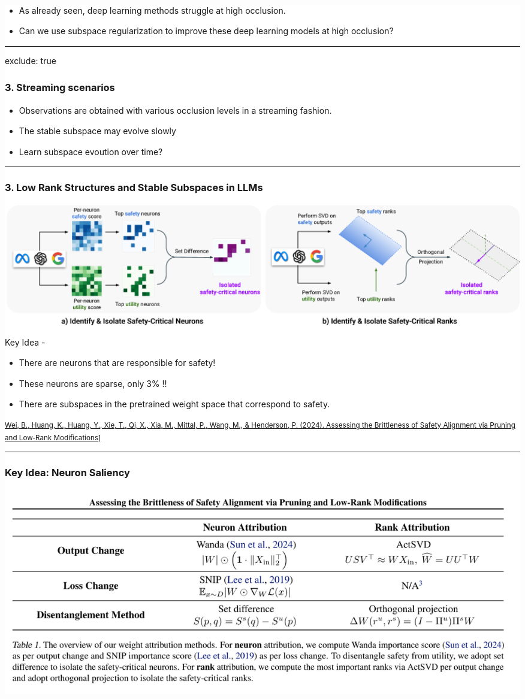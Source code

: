 - As already seen, deep learning methods struggle at high occlusion.

- Can we use subspace regularization to improve these deep learning models at high occlusion?

---
exclude: true
### 3. Streaming scenarios

- Observations are obtained with various occlusion levels in a streaming fashion.

- The stable subspace may evolve slowly

- Learn subspace evoution over time?

---
### 3. Low Rank Structures and Stable Subspaces in LLMs

<img src=res/proposed_future_work/safety-neurons.png width=100%vw>

Key Idea -

- There are neurons that are responsible for safety!

- These neurons are sparse, only 3%  !!

- There are subspaces in the pretrained weight space that correspond to safety.

<small><a href=https://arxiv.org/pdf/2402.05162v1> Wei, B., Huang, K., Huang, Y., Xie, T., Qi, X., Xia, M., Mittal, P., Wang, M., & Henderson, P. (2024). Assessing the Brittleness of Safety Alignment via Pruning and Low‑Rank Modifications] </a></small>

---
### Key Idea: Neuron Saliency


<img src=res/proposed_future_work/neuron-saliency.png width=100%vw>

